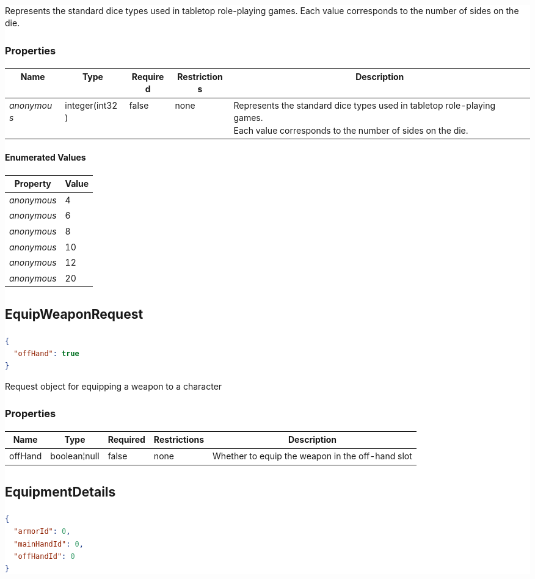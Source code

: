 Represents the standard dice types used in tabletop role-playing games.
Each value corresponds to the number of sides on the die.

### Properties

|Name|Type|Required|Restrictions|Description|
|---|---|---|---|---|
|*anonymous*|integer(int32)|false|none|Represents the standard dice types used in tabletop role-playing games.<br>Each value corresponds to the number of sides on the die.|

#### Enumerated Values

|Property|Value|
|---|---|
|*anonymous*|4|
|*anonymous*|6|
|*anonymous*|8|
|*anonymous*|10|
|*anonymous*|12|
|*anonymous*|20|

<h2 id="tocS_EquipWeaponRequest">EquipWeaponRequest</h2>

<a id="schemaequipweaponrequest"></a>
<a id="schema_EquipWeaponRequest"></a>
<a id="tocSequipweaponrequest"></a>
<a id="tocsequipweaponrequest"></a>

```json
{
  "offHand": true
}

```

Request object for equipping a weapon to a character

### Properties

|Name|Type|Required|Restrictions|Description|
|---|---|---|---|---|
|offHand|boolean¦null|false|none|Whether to equip the weapon in the off-hand slot|

<h2 id="tocS_EquipmentDetails">EquipmentDetails</h2>

<a id="schemaequipmentdetails"></a>
<a id="schema_EquipmentDetails"></a>
<a id="tocSequipmentdetails"></a>
<a id="tocsequipmentdetails"></a>

```json
{
  "armorId": 0,
  "mainHandId": 0,
  "offHandId": 0
}

```
